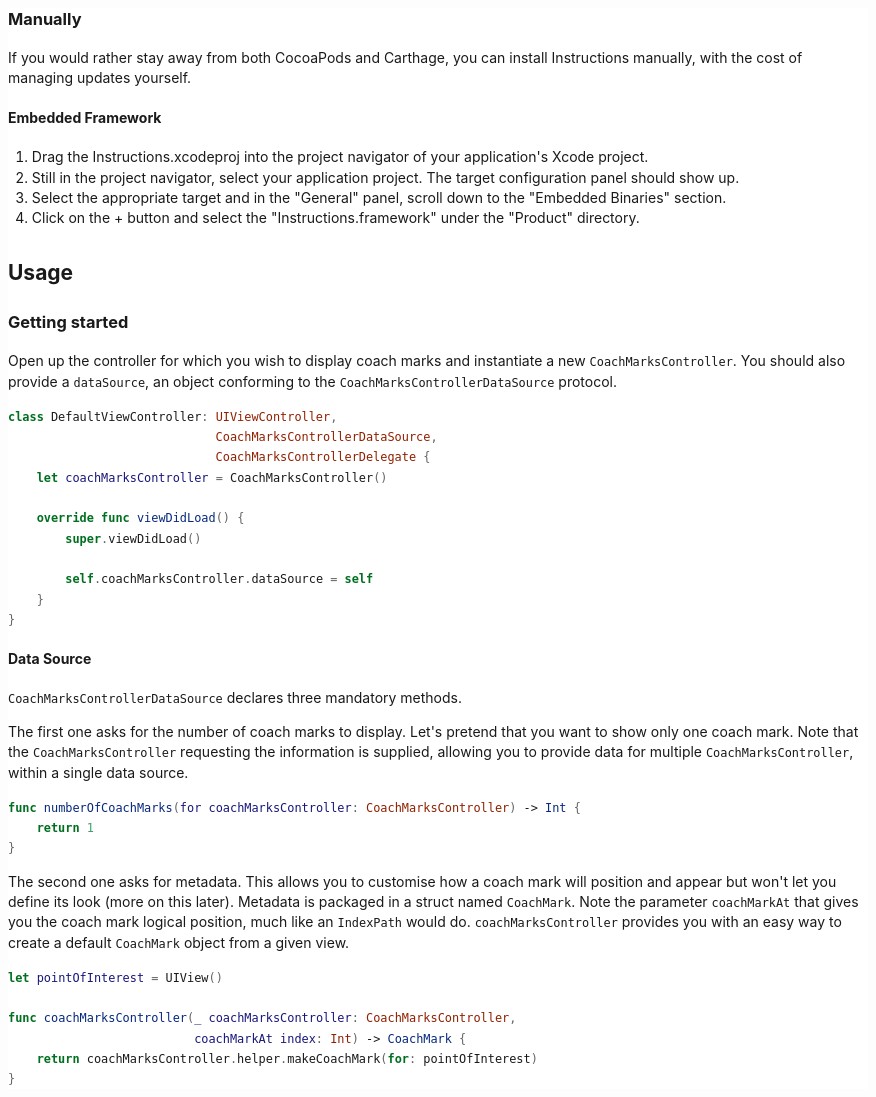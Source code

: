 ### Manually
If you would rather stay away from both CocoaPods and Carthage, you can install Instructions manually, with the cost of managing updates yourself.

#### Embedded Framework
1. Drag the Instructions.xcodeproj into the project navigator of your application's Xcode project.
2. Still in the project navigator, select your application project. The target configuration panel should show up.
3. Select the appropriate target and in the "General" panel, scroll down to the "Embedded Binaries" section.
4. Click on the + button and select the "Instructions.framework" under the "Product" directory.

## Usage

### Getting started
Open up the controller for which you wish to display coach marks and instantiate a new `CoachMarksController`. You should also provide a `dataSource`, an object conforming to the `CoachMarksControllerDataSource` protocol.

```swift
class DefaultViewController: UIViewController,
                             CoachMarksControllerDataSource,
                             CoachMarksControllerDelegate {
    let coachMarksController = CoachMarksController()

    override func viewDidLoad() {
        super.viewDidLoad()

        self.coachMarksController.dataSource = self
    }
}
```

#### Data Source
`CoachMarksControllerDataSource` declares three mandatory methods.

The first one asks for the number of coach marks to display. Let's pretend that you want to show only one coach mark. Note that the `CoachMarksController` requesting the information is supplied, allowing you to provide data for multiple `CoachMarksController`, within a single data source.

```swift
func numberOfCoachMarks(for coachMarksController: CoachMarksController) -> Int {
    return 1
}
```

The second one asks for metadata. This allows you to customise how a coach mark will position and appear but won't let you define its look (more on this later). Metadata is packaged in a struct named `CoachMark`. Note the parameter `coachMarkAt` that gives you the coach mark logical position, much like an `IndexPath` would do. `coachMarksController` provides you with an easy way to create a default `CoachMark` object from a given view.

```swift
let pointOfInterest = UIView()

func coachMarksController(_ coachMarksController: CoachMarksController,
                          coachMarkAt index: Int) -> CoachMark {
    return coachMarksController.helper.makeCoachMark(for: pointOfInterest)
}
```
